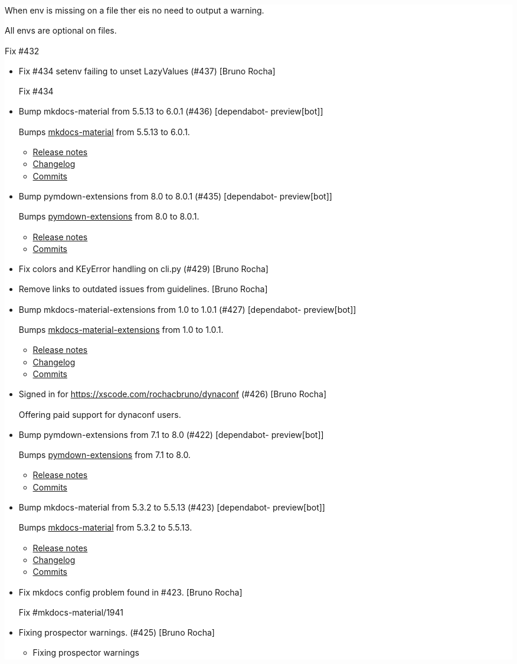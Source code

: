   When env is missing on a file ther eis no need to output
  a warning.

  All envs are optional on files.

  Fix #432
- Fix #434 setenv failing to unset LazyValues (#437) [Bruno Rocha]

  Fix #434
- Bump mkdocs-material from 5.5.13 to 6.0.1 (#436) [dependabot-
  preview[bot]]

  Bumps [mkdocs-material](https://github.com/squidfunk/mkdocs-material) from 5.5.13 to 6.0.1.
  - [Release notes](https://github.com/squidfunk/mkdocs-material/releases)
  - [Changelog](https://github.com/squidfunk/mkdocs-material/blob/master/docs/changelog.md)
  - [Commits](https://github.com/squidfunk/mkdocs-material/compare/5.5.13...6.0.1)
- Bump pymdown-extensions from 8.0 to 8.0.1 (#435) [dependabot-
  preview[bot]]

  Bumps [pymdown-extensions](https://github.com/facelessuser/pymdown-extensions) from 8.0 to 8.0.1.
  - [Release notes](https://github.com/facelessuser/pymdown-extensions/releases)
  - [Commits](https://github.com/facelessuser/pymdown-extensions/compare/8.0...8.0.1)
- Fix colors and KEyError handling on cli.py (#429) [Bruno Rocha]
- Remove links to outdated issues from guidelines. [Bruno Rocha]
- Bump mkdocs-material-extensions from 1.0 to 1.0.1 (#427) [dependabot-
  preview[bot]]

  Bumps [mkdocs-material-extensions](https://github.com/facelessuser/mkdocs-material-extensions) from 1.0 to 1.0.1.
  - [Release notes](https://github.com/facelessuser/mkdocs-material-extensions/releases)
  - [Changelog](https://github.com/facelessuser/mkdocs-material-extensions/blob/master/changelog.md)
  - [Commits](https://github.com/facelessuser/mkdocs-material-extensions/compare/1.0...1.0.1)
- Signed in for https://xscode.com/rochacbruno/dynaconf (#426) [Bruno
  Rocha]

  Offering paid support for dynaconf users.
- Bump pymdown-extensions from 7.1 to 8.0 (#422) [dependabot-
  preview[bot]]

  Bumps [pymdown-extensions](https://github.com/facelessuser/pymdown-extensions) from 7.1 to 8.0.
  - [Release notes](https://github.com/facelessuser/pymdown-extensions/releases)
  - [Commits](https://github.com/facelessuser/pymdown-extensions/compare/7.1...8.0)
- Bump mkdocs-material from 5.3.2 to 5.5.13 (#423) [dependabot-
  preview[bot]]

  Bumps [mkdocs-material](https://github.com/squidfunk/mkdocs-material) from 5.3.2 to 5.5.13.
  - [Release notes](https://github.com/squidfunk/mkdocs-material/releases)
  - [Changelog](https://github.com/squidfunk/mkdocs-material/blob/master/docs/changelog.md)
  - [Commits](https://github.com/squidfunk/mkdocs-material/compare/5.3.2...5.5.13)
- Fix mkdocs config problem found in #423. [Bruno Rocha]

  Fix #mkdocs-material/1941
- Fixing prospector warnings. (#425) [Bruno Rocha]

  * Fixing prospector warnings
